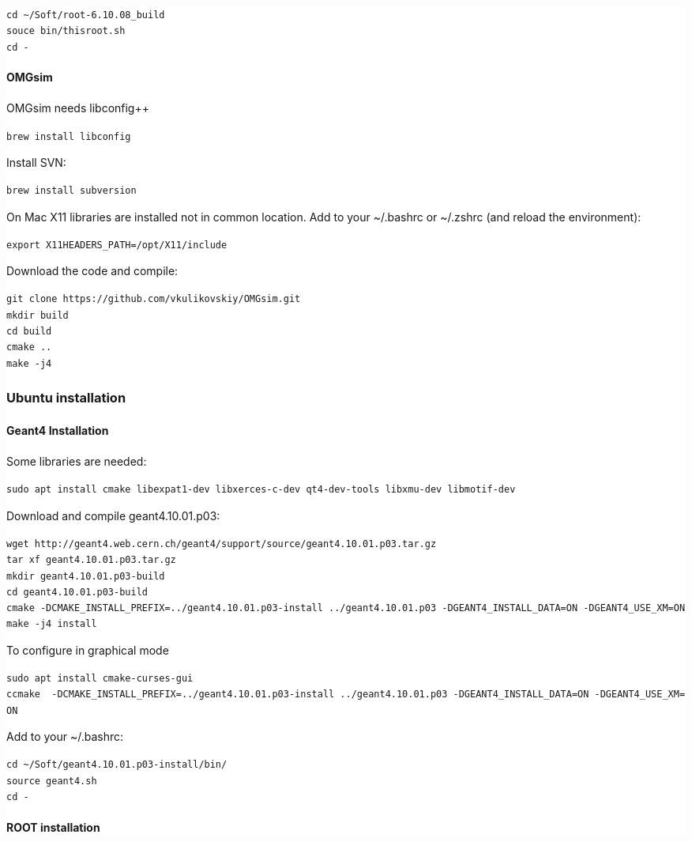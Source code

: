     cd ~/Soft/root-6.10.08_build
    souce bin/thisroot.sh
    cd -

#### OMGsim
OMGsim needs libconfig++

    brew install libconfig

Install SVN:

    brew install subversion

On Mac X11 libraries are installed not in common location. Add to your ~/.bashrc or ~/.zshrc (and reload
the environment): 

    export X11HEADERS_PATH=/opt/X11/include

Download the code and compile:

    git clone https://github.com/vkulikovskiy/OMGsim.git 
    mkdir build
    cd build
    cmake ..
    make -j4

### Ubuntu installation

#### Geant4 Installation
Some libraries are needed:

    sudo apt install cmake libexpat1-dev libxerces-c-dev qt4-dev-tools libxmu-dev libmotif-dev

Download and compile geant4.10.01.p03:
    
    wget http://geant4.web.cern.ch/geant4/support/source/geant4.10.01.p03.tar.gz
    tar xf geant4.10.01.p03.tar.gz
    mkdir geant4.10.01.p03-build
    cd geant4.10.01.p03-build
    cmake -DCMAKE_INSTALL_PREFIX=../geant4.10.01.p03-install ../geant4.10.01.p03 -DGEANT4_INSTALL_DATA=ON -DGEANT4_USE_XM=ON
    make -j4 install

To configure in graphical mode

    sudo apt install cmake-curses-gui
    ccmake  -DCMAKE_INSTALL_PREFIX=../geant4.10.01.p03-install ../geant4.10.01.p03 -DGEANT4_INSTALL_DATA=ON -DGEANT4_USE_XM=ON

Add to your ~/.bashrc:

    cd ~/Soft/geant4.10.01.p03-install/bin/
    source geant4.sh
    cd -

#### ROOT installation
